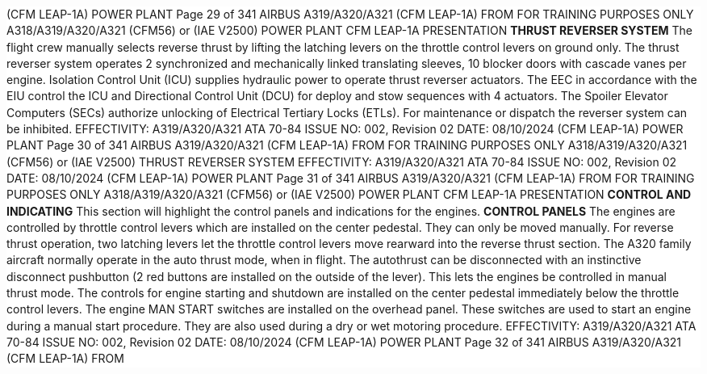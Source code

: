 (CFM LEAP-1A)
POWER PLANT
Page 29 of 341
AIRBUS A319/A320/A321 (CFM LEAP-1A) FROM
FOR TRAINING PURPOSES ONLY
A318/A319/A320/A321 (CFM56) or (IAE V2500) POWER PLANT CFM LEAP-1A
PRESENTATION
**THRUST REVERSER SYSTEM**
The flight crew manually selects reverse thrust by lifting the latching
levers on the throttle control levers on ground only.
The thrust reverser system operates 2 synchronized and mechanically
linked translating sleeves, 10 blocker doors with cascade vanes per
engine.
Isolation Control Unit (ICU) supplies hydraulic power to operate thrust
reverser actuators.
The EEC in accordance with the EIU control the ICU and Directional
Control Unit (DCU) for deploy and stow sequences with 4 actuators.
The Spoiler Elevator Computers (SECs) authorize unlocking of Electrical
Tertiary Locks (ETLs).
For maintenance or dispatch the reverser system can be inhibited.
EFFECTIVITY: A319/A320/A321
ATA 70-84
ISSUE NO: 002, Revision 02 DATE: 08/10/2024
(CFM LEAP-1A)
POWER PLANT
Page 30 of 341
AIRBUS A319/A320/A321 (CFM LEAP-1A) FROM
FOR TRAINING PURPOSES ONLY
A318/A319/A320/A321 (CFM56) or (IAE V2500) THRUST REVERSER SYSTEM
EFFECTIVITY: A319/A320/A321
ATA 70-84
ISSUE NO: 002, Revision 02 DATE: 08/10/2024
(CFM LEAP-1A)
POWER PLANT
Page 31 of 341
AIRBUS A319/A320/A321 (CFM LEAP-1A) FROM
FOR TRAINING PURPOSES ONLY
A318/A319/A320/A321 (CFM56) or (IAE V2500) POWER PLANT CFM LEAP-1A
PRESENTATION
**CONTROL AND INDICATING**
This section will highlight the control panels and indications for the
engines.
**CONTROL PANELS**
The engines are controlled by throttle control levers which are
installed on the center pedestal. They can only be moved manually.
For reverse thrust operation, two latching levers let the throttle
control levers move rearward into the reverse thrust section.
The A320 family aircraft normally operate in the auto thrust mode, when
in flight.
The autothrust can be disconnected with an instinctive disconnect
pushbutton (2 red buttons are installed on the outside of the lever).
This lets the engines be controlled in manual thrust mode.
The controls for engine starting and shutdown are installed on the
center pedestal immediately below the throttle control levers.
The engine MAN START switches are installed on the overhead panel. These
switches are used to start an engine during a manual start procedure.
They are also used during a dry or wet motoring procedure.
EFFECTIVITY: A319/A320/A321
ATA 70-84
ISSUE NO: 002, Revision 02 DATE: 08/10/2024
(CFM LEAP-1A)
POWER PLANT
Page 32 of 341
AIRBUS A319/A320/A321 (CFM LEAP-1A) FROM